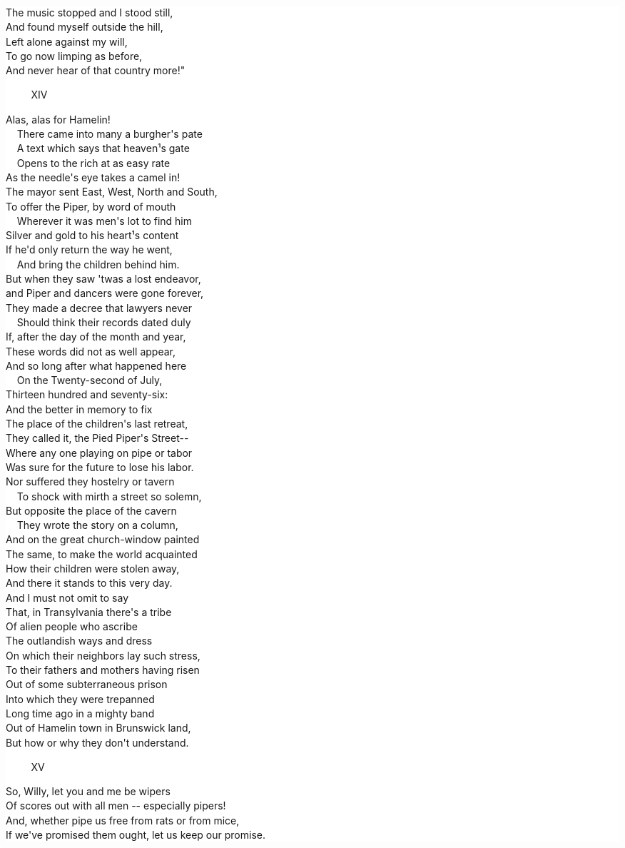 The music stopped and I stood still,  
And found myself outside the hill,  
Left alone against my will,  
To go now limping as before,  
And never hear of that country more!&quot;  

&nbsp;&nbsp;&nbsp;&nbsp;&nbsp;&nbsp;&nbsp;&nbsp; XIV  

Alas, alas for Hamelin!  
&nbsp;&nbsp;&nbsp; There came into many a burgher's pate  
&nbsp;&nbsp;&nbsp; A text which says that heaven&sup1;s gate  
&nbsp;&nbsp;&nbsp; Opens to the rich at as easy rate  
As the needle's eye takes a camel in!  
The mayor sent East, West, North and South,  
To offer the Piper, by word of mouth  
&nbsp;&nbsp;&nbsp; Wherever it was men's lot to find him  
Silver and gold to his heart&sup1;s content  
If he'd only return the way he went,  
&nbsp;&nbsp;&nbsp; And bring the children behind him.  
But when they saw 'twas a lost endeavor,  
and Piper and dancers were gone forever,  
They made a decree that lawyers never  
&nbsp;&nbsp;&nbsp; Should think their records dated duly  
If, after the day of the month and year,  
These words did not as well appear,  
And so long after what happened here  
&nbsp;&nbsp;&nbsp; On the Twenty-second of July,  
Thirteen hundred and seventy-six:  
And the better in memory to fix  
The place of the children's last retreat,  
They called it, the Pied Piper's Street--  
Where any one playing on pipe or tabor  
Was sure for the future to lose his labor.  
Nor suffered they hostelry or tavern  
&nbsp;&nbsp;&nbsp; To shock with mirth a street so solemn,  
But opposite the place of the cavern  
&nbsp;&nbsp;&nbsp; They wrote the story on a column,  
And on the great church-window painted  
The same, to make the world acquainted  
How their children were stolen away,  
And there it stands to this very day.  
And I must not omit to say  
That, in Transylvania there's a tribe  
Of alien people who ascribe  
The outlandish ways and dress  
On which their neighbors lay such stress,  
To their fathers and mothers having risen  
Out of some subterraneous prison  
Into which they were trepanned  
Long time ago in a mighty band  
Out of Hamelin town in Brunswick land,  
But how or why they don't understand.  

&nbsp;&nbsp;&nbsp;&nbsp;&nbsp;&nbsp;&nbsp;&nbsp; XV  

So, Willy, let you and me be wipers  
Of scores out with all men -- especially pipers!  
And, whether pipe us free from rats or from mice,  
If we've promised them ought, let us keep our promise.

